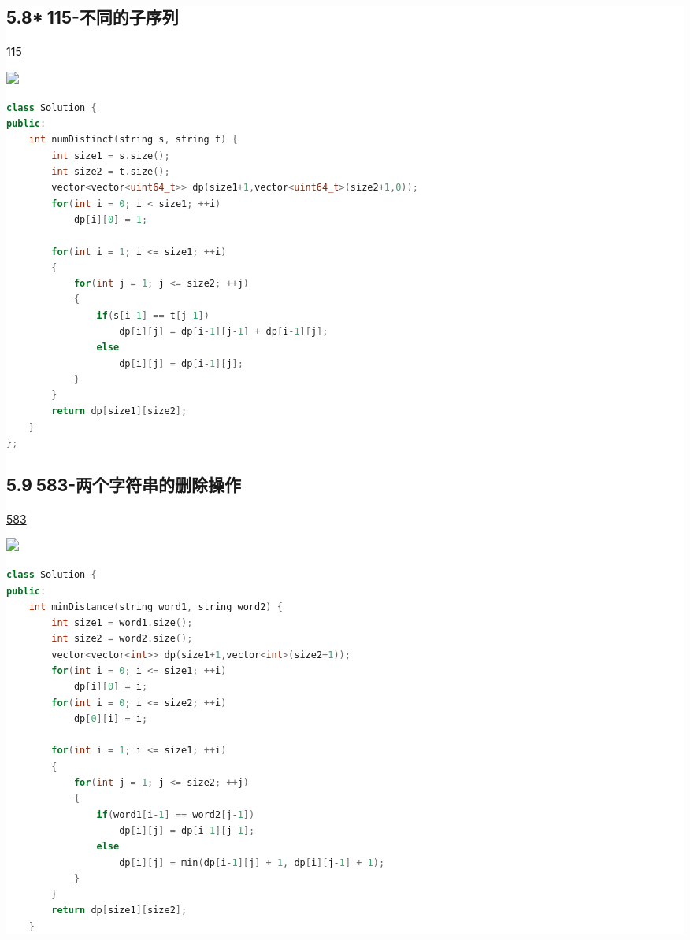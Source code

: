 
## 5.8* 115-不同的子序列

[115](https://leetcode.cn/problems/distinct-subsequences/description/)

![](/img/dp35.png)




```cpp
class Solution {
public:
    int numDistinct(string s, string t) {
        int size1 = s.size();
        int size2 = t.size();
        vector<vector<uint64_t>> dp(size1+1,vector<uint64_t>(size2+1,0));
        for(int i = 0; i < size1; ++i)
            dp[i][0] = 1;
            
        for(int i = 1; i <= size1; ++i)
        {
            for(int j = 1; j <= size2; ++j)
            {
                if(s[i-1] == t[j-1])
                    dp[i][j] = dp[i-1][j-1] + dp[i-1][j];
                else
                    dp[i][j] = dp[i-1][j];
            }
        }
        return dp[size1][size2];
    }
};
```


## 5.9 583-两个字符串的删除操作

[583](https://leetcode.cn/problems/delete-operation-for-two-strings/description/)

![](/img/dp36.png)


```cpp
class Solution {
public:
    int minDistance(string word1, string word2) {
        int size1 = word1.size();
        int size2 = word2.size();
        vector<vector<int>> dp(size1+1,vector<int>(size2+1));
        for(int i = 0; i <= size1; ++i)
            dp[i][0] = i;
        for(int i = 0; i <= size2; ++i)
            dp[0][i] = i;
        
        for(int i = 1; i <= size1; ++i)
        {
            for(int j = 1; j <= size2; ++j)
            {
                if(word1[i-1] == word2[j-1])
                    dp[i][j] = dp[i-1][j-1];
                else
                    dp[i][j] = min(dp[i-1][j] + 1, dp[i][j-1] + 1);
            }
        }
        return dp[size1][size2];
    }
```